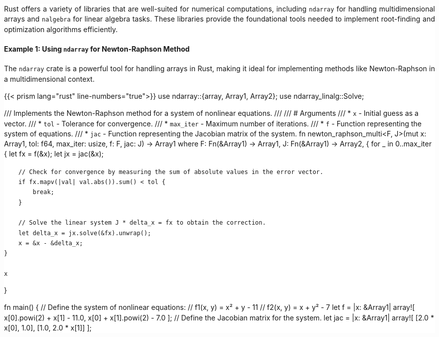 <p style="text-align: justify;">
Rust offers a variety of libraries that are well-suited for numerical computations, including <code>ndarray</code> for handling multidimensional arrays and <code>nalgebra</code> for linear algebra tasks. These libraries provide the foundational tools needed to implement root-finding and optimization algorithms efficiently.
</p>

#### **Example 1:** Using `ndarray` for Newton-Raphson Method
<p style="text-align: justify;">
The <code>ndarray</code> crate is a powerful tool for handling arrays in Rust, making it ideal for implementing methods like Newton-Raphson in a multidimensional context.
</p>

{{< prism lang="rust" line-numbers="true">}}
use ndarray::{array, Array1, Array2};
use ndarray_linalg::Solve;

/// Implements the Newton-Raphson method for a system of nonlinear equations.
/// 
/// # Arguments
/// * `x` - Initial guess as a vector.
/// * `tol` - Tolerance for convergence.
/// * `max_iter` - Maximum number of iterations.
/// * `f` - Function representing the system of equations.
/// * `jac` - Function representing the Jacobian matrix of the system.
fn newton_raphson_multi<F, J>(mut x: Array1<f64>, tol: f64, max_iter: usize, f: F, jac: J) -> Array1<f64>
where
    F: Fn(&Array1<f64>) -> Array1<f64>,
    J: Fn(&Array1<f64>) -> Array2<f64>,
{
    for _ in 0..max_iter {
        let fx = f(&x);
        let jx = jac(&x);

        // Check for convergence by measuring the sum of absolute values in the error vector.
        if fx.mapv(|val| val.abs()).sum() < tol {
            break;
        }

        // Solve the linear system J * delta_x = fx to obtain the correction.
        let delta_x = jx.solve(&fx).unwrap();
        x = &x - &delta_x;
    }

    x
}

fn main() {
    // Define the system of nonlinear equations:
    // f1(x, y) = x² + y - 11
    // f2(x, y) = x + y² - 7
    let f = |x: &Array1<f64>| array![
        x[0].powi(2) + x[1] - 11.0,
        x[0] + x[1].powi(2) - 7.0
    ];
    // Define the Jacobian matrix for the system.
    let jac = |x: &Array1<f64>| array![
        [2.0 * x[0], 1.0],
        [1.0, 2.0 * x[1]]
    ];
